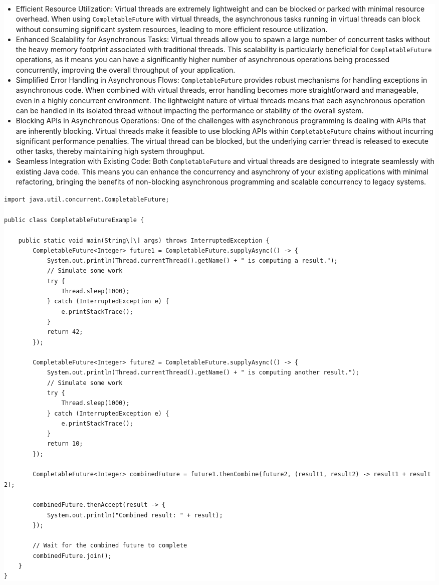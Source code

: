 * Efficient Resource Utilization: Virtual threads are extremely lightweight and can be blocked or parked with minimal resource overhead. When using `CompletableFuture` with virtual threads, the asynchronous tasks running in virtual threads can block without consuming significant system resources, leading to more efficient resource utilization.
* Enhanced Scalability for Asynchronous Tasks: Virtual threads allow you to spawn a large number of concurrent tasks without the heavy memory footprint associated with traditional threads. This scalability is particularly beneficial for `CompletableFuture` operations, as it means you can have a significantly higher number of asynchronous operations being processed concurrently, improving the overall throughput of your application.
* Simplified Error Handling in Asynchronous Flows: `CompletableFuture` provides robust mechanisms for handling exceptions in asynchronous code. When combined with virtual threads, error handling becomes more straightforward and manageable, even in a highly concurrent environment. The lightweight nature of virtual threads means that each asynchronous operation can be handled in its isolated thread without impacting the performance or stability of the overall system.
* Blocking APIs in Asynchronous Operations: One of the challenges with asynchronous programming is dealing with APIs that are inherently blocking. Virtual threads make it feasible to use blocking APIs within `CompletableFuture` chains without incurring significant performance penalties. The virtual thread can be blocked, but the underlying carrier thread is released to execute other tasks, thereby maintaining high system throughput.
* Seamless Integration with Existing Code: Both `CompletableFuture` and virtual threads are designed to integrate seamlessly with existing Java code. This means you can enhance the concurrency and asynchrony of your existing applications with minimal refactoring, bringing the benefits of non-blocking asynchronous programming and scalable concurrency to legacy systems.

```
import java.util.concurrent.CompletableFuture;

public class CompletableFutureExample {

    public static void main(String\[\] args) throws InterruptedException {
        CompletableFuture<Integer> future1 = CompletableFuture.supplyAsync(() -> {
            System.out.println(Thread.currentThread().getName() + " is computing a result.");
            // Simulate some work
            try {
                Thread.sleep(1000);
            } catch (InterruptedException e) {
                e.printStackTrace();
            }
            return 42;
        });

        CompletableFuture<Integer> future2 = CompletableFuture.supplyAsync(() -> {
            System.out.println(Thread.currentThread().getName() + " is computing another result.");
            // Simulate some work
            try {
                Thread.sleep(1000);
            } catch (InterruptedException e) {
                e.printStackTrace();
            }
            return 10;
        });

        CompletableFuture<Integer> combinedFuture = future1.thenCombine(future2, (result1, result2) -> result1 + result2);

        combinedFuture.thenAccept(result -> {
            System.out.println("Combined result: " + result);
        });

        // Wait for the combined future to complete
        combinedFuture.join();
    }
}
```
